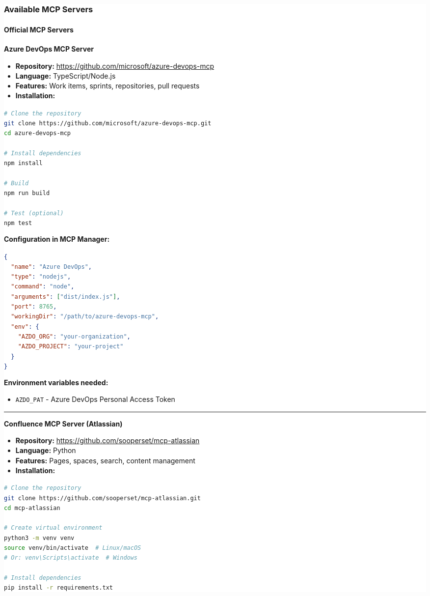 ### Available MCP Servers

#### Official MCP Servers

**Azure DevOps MCP Server**
- **Repository:** https://github.com/microsoft/azure-devops-mcp
- **Language:** TypeScript/Node.js
- **Features:** Work items, sprints, repositories, pull requests
- **Installation:**

```bash
# Clone the repository
git clone https://github.com/microsoft/azure-devops-mcp.git
cd azure-devops-mcp

# Install dependencies
npm install

# Build
npm run build

# Test (optional)
npm test
```

**Configuration in MCP Manager:**
```json
{
  "name": "Azure DevOps",
  "type": "nodejs",
  "command": "node",
  "arguments": ["dist/index.js"],
  "port": 8765,
  "workingDir": "/path/to/azure-devops-mcp",
  "env": {
    "AZDO_ORG": "your-organization",
    "AZDO_PROJECT": "your-project"
  }
}
```

**Environment variables needed:**
- `AZDO_PAT` - Azure DevOps Personal Access Token

---

**Confluence MCP Server (Atlassian)**
- **Repository:** https://github.com/sooperset/mcp-atlassian
- **Language:** Python
- **Features:** Pages, spaces, search, content management
- **Installation:**

```bash
# Clone the repository
git clone https://github.com/sooperset/mcp-atlassian.git
cd mcp-atlassian

# Create virtual environment
python3 -m venv venv
source venv/bin/activate  # Linux/macOS
# Or: venv\Scripts\activate  # Windows

# Install dependencies
pip install -r requirements.txt
```

